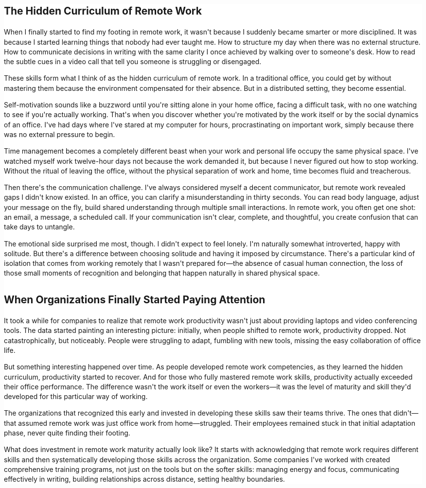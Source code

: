 ## The Hidden Curriculum of Remote Work

When I finally started to find my footing in remote work, it wasn't because I suddenly became smarter or more disciplined. It was because I started learning things that nobody had ever taught me. How to structure my day when there was no external structure. How to communicate decisions in writing with the same clarity I once achieved by walking over to someone's desk. How to read the subtle cues in a video call that tell you someone is struggling or disengaged.

These skills form what I think of as the hidden curriculum of remote work. In a traditional office, you could get by without mastering them because the environment compensated for their absence. But in a distributed setting, they become essential.

Self-motivation sounds like a buzzword until you're sitting alone in your home office, facing a difficult task, with no one watching to see if you're actually working. That's when you discover whether you're motivated by the work itself or by the social dynamics of an office. I've had days where I've stared at my computer for hours, procrastinating on important work, simply because there was no external pressure to begin.

Time management becomes a completely different beast when your work and personal life occupy the same physical space. I've watched myself work twelve-hour days not because the work demanded it, but because I never figured out how to stop working. Without the ritual of leaving the office, without the physical separation of work and home, time becomes fluid and treacherous.

Then there's the communication challenge. I've always considered myself a decent communicator, but remote work revealed gaps I didn't know existed. In an office, you can clarify a misunderstanding in thirty seconds. You can read body language, adjust your message on the fly, build shared understanding through multiple small interactions. In remote work, you often get one shot: an email, a message, a scheduled call. If your communication isn't clear, complete, and thoughtful, you create confusion that can take days to untangle.

The emotional side surprised me most, though. I didn't expect to feel lonely. I'm naturally somewhat introverted, happy with solitude. But there's a difference between choosing solitude and having it imposed by circumstance. There's a particular kind of isolation that comes from working remotely that I wasn't prepared for—the absence of casual human connection, the loss of those small moments of recognition and belonging that happen naturally in shared physical space.

## When Organizations Finally Started Paying Attention

It took a while for companies to realize that remote work productivity wasn't just about providing laptops and video conferencing tools. The data started painting an interesting picture: initially, when people shifted to remote work, productivity dropped. Not catastrophically, but noticeably. People were struggling to adapt, fumbling with new tools, missing the easy collaboration of office life.

But something interesting happened over time. As people developed remote work competencies, as they learned the hidden curriculum, productivity started to recover. And for those who fully mastered remote work skills, productivity actually exceeded their office performance. The difference wasn't the work itself or even the workers—it was the level of maturity and skill they'd developed for this particular way of working.

The organizations that recognized this early and invested in developing these skills saw their teams thrive. The ones that didn't—that assumed remote work was just office work from home—struggled. Their employees remained stuck in that initial adaptation phase, never quite finding their footing.

What does investment in remote work maturity actually look like? It starts with acknowledging that remote work requires different skills and then systematically developing those skills across the organization. Some companies I've worked with created comprehensive training programs, not just on the tools but on the softer skills: managing energy and focus, communicating effectively in writing, building relationships across distance, setting healthy boundaries.

